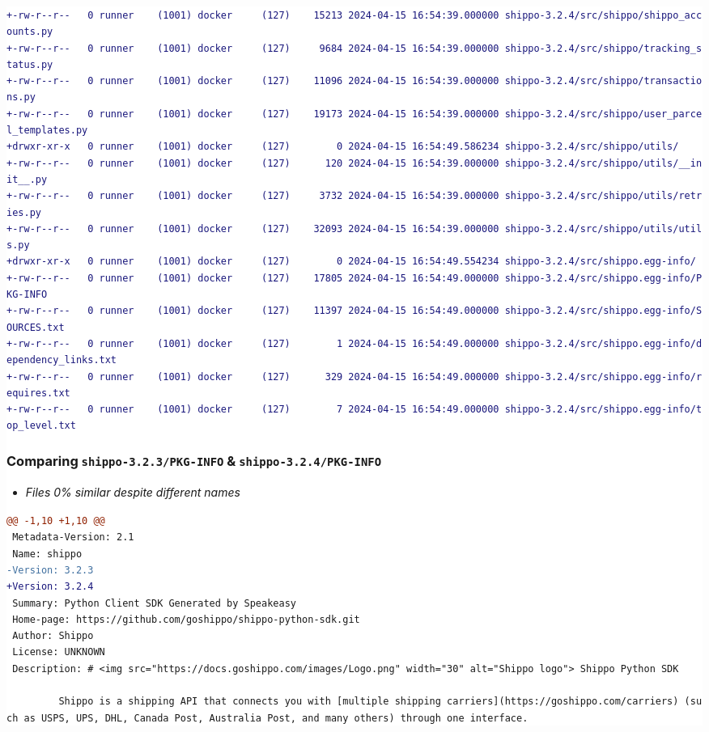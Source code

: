 ```diff
+-rw-r--r--   0 runner    (1001) docker     (127)    15213 2024-04-15 16:54:39.000000 shippo-3.2.4/src/shippo/shippo_accounts.py
+-rw-r--r--   0 runner    (1001) docker     (127)     9684 2024-04-15 16:54:39.000000 shippo-3.2.4/src/shippo/tracking_status.py
+-rw-r--r--   0 runner    (1001) docker     (127)    11096 2024-04-15 16:54:39.000000 shippo-3.2.4/src/shippo/transactions.py
+-rw-r--r--   0 runner    (1001) docker     (127)    19173 2024-04-15 16:54:39.000000 shippo-3.2.4/src/shippo/user_parcel_templates.py
+drwxr-xr-x   0 runner    (1001) docker     (127)        0 2024-04-15 16:54:49.586234 shippo-3.2.4/src/shippo/utils/
+-rw-r--r--   0 runner    (1001) docker     (127)      120 2024-04-15 16:54:39.000000 shippo-3.2.4/src/shippo/utils/__init__.py
+-rw-r--r--   0 runner    (1001) docker     (127)     3732 2024-04-15 16:54:39.000000 shippo-3.2.4/src/shippo/utils/retries.py
+-rw-r--r--   0 runner    (1001) docker     (127)    32093 2024-04-15 16:54:39.000000 shippo-3.2.4/src/shippo/utils/utils.py
+drwxr-xr-x   0 runner    (1001) docker     (127)        0 2024-04-15 16:54:49.554234 shippo-3.2.4/src/shippo.egg-info/
+-rw-r--r--   0 runner    (1001) docker     (127)    17805 2024-04-15 16:54:49.000000 shippo-3.2.4/src/shippo.egg-info/PKG-INFO
+-rw-r--r--   0 runner    (1001) docker     (127)    11397 2024-04-15 16:54:49.000000 shippo-3.2.4/src/shippo.egg-info/SOURCES.txt
+-rw-r--r--   0 runner    (1001) docker     (127)        1 2024-04-15 16:54:49.000000 shippo-3.2.4/src/shippo.egg-info/dependency_links.txt
+-rw-r--r--   0 runner    (1001) docker     (127)      329 2024-04-15 16:54:49.000000 shippo-3.2.4/src/shippo.egg-info/requires.txt
+-rw-r--r--   0 runner    (1001) docker     (127)        7 2024-04-15 16:54:49.000000 shippo-3.2.4/src/shippo.egg-info/top_level.txt
```

### Comparing `shippo-3.2.3/PKG-INFO` & `shippo-3.2.4/PKG-INFO`

 * *Files 0% similar despite different names*

```diff
@@ -1,10 +1,10 @@
 Metadata-Version: 2.1
 Name: shippo
-Version: 3.2.3
+Version: 3.2.4
 Summary: Python Client SDK Generated by Speakeasy
 Home-page: https://github.com/goshippo/shippo-python-sdk.git
 Author: Shippo
 License: UNKNOWN
 Description: # <img src="https://docs.goshippo.com/images/Logo.png" width="30" alt="Shippo logo"> Shippo Python SDK 
         
         Shippo is a shipping API that connects you with [multiple shipping carriers](https://goshippo.com/carriers) (such as USPS, UPS, DHL, Canada Post, Australia Post, and many others) through one interface.
```
